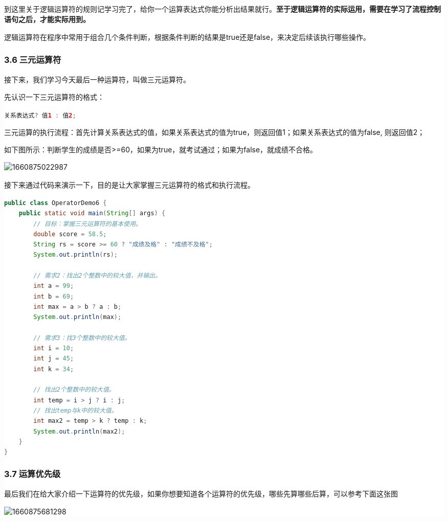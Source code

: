 到这里关于逻辑运算符的规则记学习完了，给你一个运算表达式你能分析出结果就行。**至于逻辑运算符的实际运用，需要在学习了流程控制语句之后，才能实际用到。**

逻辑运算符在程序中常用于组合几个条件判断，根据条件判断的结果是true还是false，来决定后续该执行哪些操作。

### 3.6 三元运算符

接下来，我们学习今天最后一种运算符，叫做三元运算符。

先认识一下三元运算符的格式： 

```java
关系表达式? 值1 : 值2;
```

三元运算的执行流程：首先计算关系表达式的值，如果关系表达式的值为true，则返回值1；如果关系表达式的值为false, 则返回值2；

如下图所示：判断学生的成绩是否>=60，如果为true，就考试通过；如果为false，就成绩不合格。

![1660875022987](http://public.file.lvshuhuai.cn/images\1660875022987.png)

接下来通过代码来演示一下，目的是让大家掌握三元运算符的格式和执行流程。

```java
public class OperatorDemo6 {
    public static void main(String[] args) {
        // 目标：掌握三元运算符的基本使用。
        double score = 58.5;
        String rs = score >= 60 ? "成绩及格" : "成绩不及格";
        System.out.println(rs);

        // 需求2：找出2个整数中的较大值，并输出。
        int a = 99;
        int b = 69;
        int max = a > b ? a : b;
        System.out.println(max);

        // 需求3：找3个整数中的较大值。
        int i = 10;
        int j = 45;
        int k = 34;

        // 找出2个整数中的较大值。
        int temp = i > j ? i : j;
        // 找出temp与k中的较大值。
        int max2 = temp > k ? temp : k;
        System.out.println(max2);
    }
}

```

### 3.7 运算优先级

最后我们在给大家介绍一下运算符的优先级，如果你想要知道各个运算符的优先级，哪些先算哪些后算，可以参考下面这张图

![1660875681298](http://public.file.lvshuhuai.cn/images\1660875681298.png)
